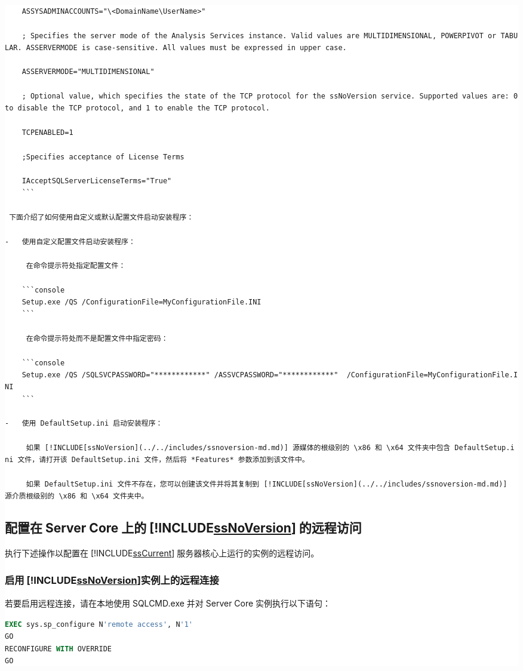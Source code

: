         ASSYSADMINACCOUNTS="\<DomainName\UserName>"  
  
        ; Specifies the server mode of the Analysis Services instance. Valid values are MULTIDIMENSIONAL, POWERPIVOT or TABULAR. ASSERVERMODE is case-sensitive. All values must be expressed in upper case.   
  
        ASSERVERMODE="MULTIDIMENSIONAL"  
  
        ; Optional value, which specifies the state of the TCP protocol for the ssNoVersion service. Supported values are: 0 to disable the TCP protocol, and 1 to enable the TCP protocol.  
  
        TCPENABLED=1  
  
        ;Specifies acceptance of License Terms  
  
        IAcceptSQLServerLicenseTerms="True"  
        ```  
  
     下面介绍了如何使用自定义或默认配置文件启动安装程序：  
  
    -   使用自定义配置文件启动安装程序：  
  
         在命令提示符处指定配置文件：  
  
        ```console
        Setup.exe /QS /ConfigurationFile=MyConfigurationFile.INI  
        ```  
  
         在命令提示符处而不是配置文件中指定密码：  
  
        ```console
        Setup.exe /QS /SQLSVCPASSWORD="************" /ASSVCPASSWORD="************"  /ConfigurationFile=MyConfigurationFile.INI  
        ```  
  
    -   使用 DefaultSetup.ini 启动安装程序：  
  
         如果 [!INCLUDE[ssNoVersion](../../includes/ssnoversion-md.md)] 源媒体的根级别的 \x86 和 \x64 文件夹中包含 DefaultSetup.ini 文件，请打开该 DefaultSetup.ini 文件，然后将 *Features* 参数添加到该文件中。  
  
         如果 DefaultSetup.ini 文件不存在，您可以创建该文件并将其复制到 [!INCLUDE[ssNoVersion](../../includes/ssnoversion-md.md)] 源介质根级别的 \x86 和 \x64 文件夹中。  
  
## <a name="configure-remote-access-of-ssnoversion-on-server-core"></a>配置在 Server Core 上的 [!INCLUDE[ssNoVersion](../../includes/ssnoversion-md.md)] 的远程访问  
 执行下述操作以配置在 [!INCLUDE[ssCurrent](../../includes/ssnoversion-md.md)] 服务器核心上运行的实例的远程访问。  
  
### <a name="enable-remote-connections-on-the-instance-of-ssnoversion"></a>启用 [!INCLUDE[ssNoVersion](../../includes/ssnoversion-md.md)]实例上的远程连接  

若要启用远程连接，请在本地使用 SQLCMD.exe 并对 Server Core 实例执行以下语句：  

```sql
EXEC sys.sp_configure N'remote access', N'1'  
GO
RECONFIGURE WITH OVERRIDE
GO
```  
  